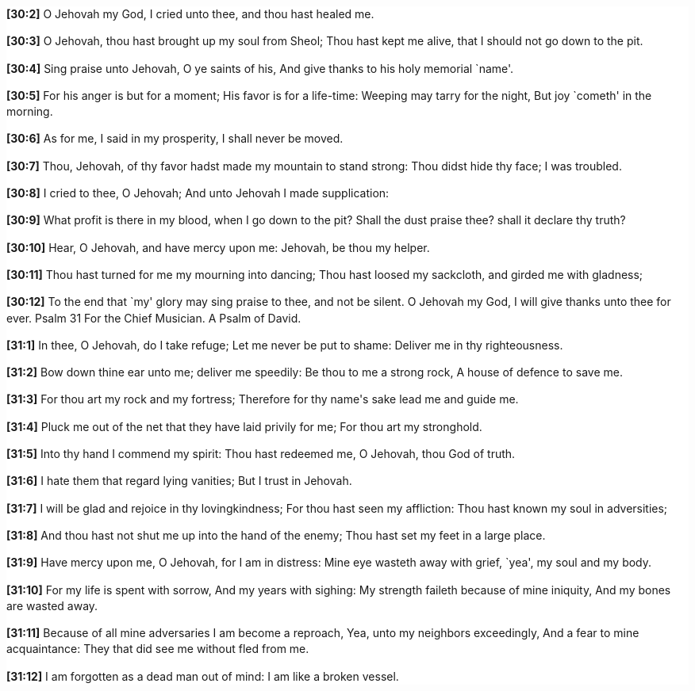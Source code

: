 **[30:2]** O Jehovah my God, I cried unto thee, and thou hast healed me.

**[30:3]** O Jehovah, thou hast brought up my soul from Sheol; Thou hast kept me alive, that I should not go down to the pit.

**[30:4]** Sing praise unto Jehovah, O ye saints of his, And give thanks to his holy memorial \`name'.

**[30:5]** For his anger is but for a moment; His favor is for a life-time: Weeping may tarry for the night, But joy \`cometh' in the morning.

**[30:6]** As for me, I said in my prosperity, I shall never be moved.

**[30:7]** Thou, Jehovah, of thy favor hadst made my mountain to stand strong: Thou didst hide thy face; I was troubled.

**[30:8]** I cried to thee, O Jehovah; And unto Jehovah I made supplication:

**[30:9]** What profit is there in my blood, when I go down to the pit? Shall the dust praise thee? shall it declare thy truth?

**[30:10]** Hear, O Jehovah, and have mercy upon me: Jehovah, be thou my helper.

**[30:11]** Thou hast turned for me my mourning into dancing; Thou hast loosed my sackcloth, and girded me with gladness;

**[30:12]** To the end that \`my' glory may sing praise to thee, and not be silent. O Jehovah my God, I will give thanks unto thee for ever. Psalm 31 For the Chief Musician. A Psalm of David.

**[31:1]** In thee, O Jehovah, do I take refuge; Let me never be put to shame: Deliver me in thy righteousness.

**[31:2]** Bow down thine ear unto me; deliver me speedily: Be thou to me a strong rock, A house of defence to save me.

**[31:3]** For thou art my rock and my fortress; Therefore for thy name's sake lead me and guide me.

**[31:4]** Pluck me out of the net that they have laid privily for me; For thou art my stronghold.

**[31:5]** Into thy hand I commend my spirit: Thou hast redeemed me, O Jehovah, thou God of truth.

**[31:6]** I hate them that regard lying vanities; But I trust in Jehovah.

**[31:7]** I will be glad and rejoice in thy lovingkindness; For thou hast seen my affliction: Thou hast known my soul in adversities;

**[31:8]** And thou hast not shut me up into the hand of the enemy; Thou hast set my feet in a large place.

**[31:9]** Have mercy upon me, O Jehovah, for I am in distress: Mine eye wasteth away with grief, \`yea', my soul and my body.

**[31:10]** For my life is spent with sorrow, And my years with sighing: My strength faileth because of mine iniquity, And my bones are wasted away.

**[31:11]** Because of all mine adversaries I am become a reproach, Yea, unto my neighbors exceedingly, And a fear to mine acquaintance: They that did see me without fled from me.

**[31:12]** I am forgotten as a dead man out of mind: I am like a broken vessel.
